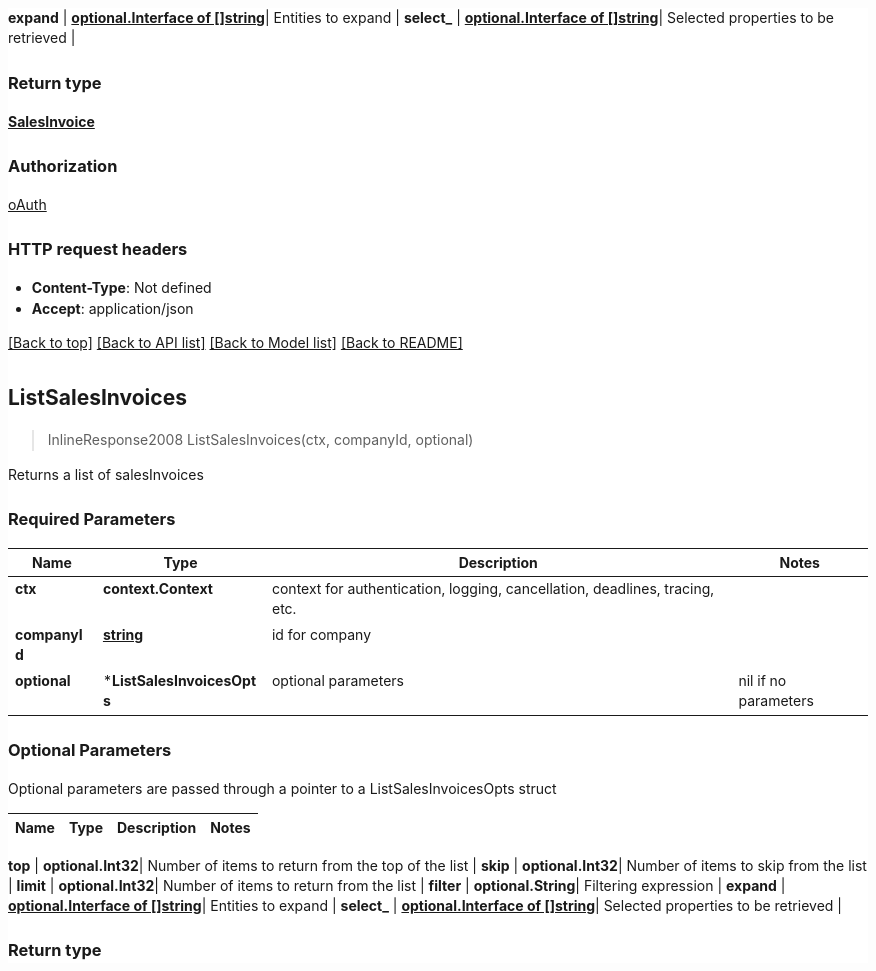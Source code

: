 
 **expand** | [**optional.Interface of []string**](string.md)| Entities to expand | 
 **select_** | [**optional.Interface of []string**](string.md)| Selected properties to be retrieved | 

### Return type

[**SalesInvoice**](salesInvoice.md)

### Authorization

[oAuth](../README.md#oAuth)

### HTTP request headers

- **Content-Type**: Not defined
- **Accept**: application/json

[[Back to top]](#) [[Back to API list]](../README.md#documentation-for-api-endpoints)
[[Back to Model list]](../README.md#documentation-for-models)
[[Back to README]](../README.md)


## ListSalesInvoices

> InlineResponse2008 ListSalesInvoices(ctx, companyId, optional)

Returns a list of salesInvoices

### Required Parameters


Name | Type | Description  | Notes
------------- | ------------- | ------------- | -------------
**ctx** | **context.Context** | context for authentication, logging, cancellation, deadlines, tracing, etc.
**companyId** | [**string**](.md)| id for company | 
 **optional** | ***ListSalesInvoicesOpts** | optional parameters | nil if no parameters

### Optional Parameters

Optional parameters are passed through a pointer to a ListSalesInvoicesOpts struct


Name | Type | Description  | Notes
------------- | ------------- | ------------- | -------------

 **top** | **optional.Int32**| Number of items to return from the top of the list | 
 **skip** | **optional.Int32**| Number of items to skip from the list | 
 **limit** | **optional.Int32**| Number of items to return from the list | 
 **filter** | **optional.String**| Filtering expression | 
 **expand** | [**optional.Interface of []string**](string.md)| Entities to expand | 
 **select_** | [**optional.Interface of []string**](string.md)| Selected properties to be retrieved | 

### Return type
